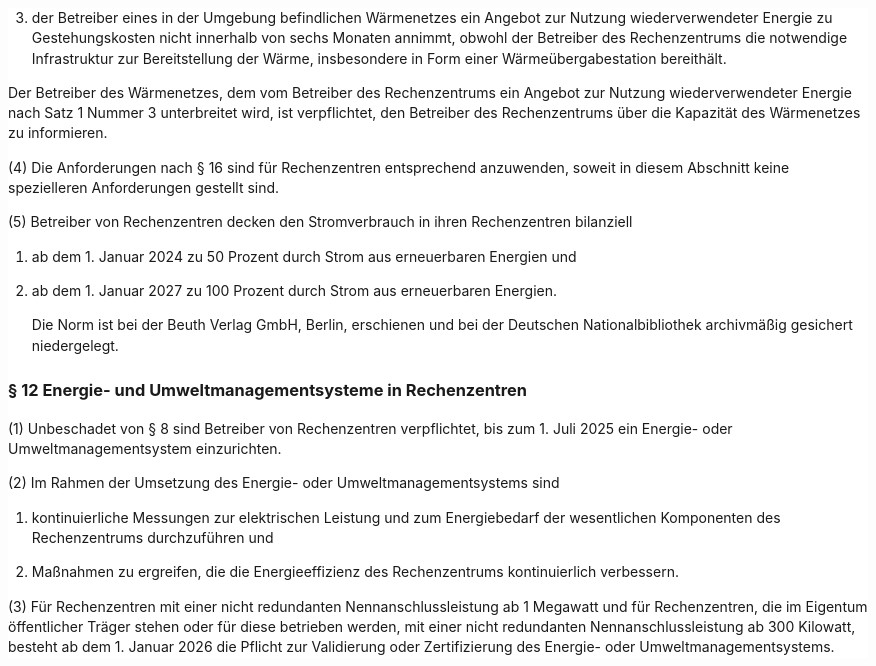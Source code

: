 
3.  der Betreiber eines in der Umgebung befindlichen Wärmenetzes ein
    Angebot zur Nutzung wiederverwendeter Energie zu Gestehungskosten
    nicht innerhalb von sechs Monaten annimmt, obwohl der Betreiber des
    Rechenzentrums die notwendige Infrastruktur zur Bereitstellung der
    Wärme, insbesondere in Form einer Wärmeübergabestation bereithält.



Der Betreiber des Wärmenetzes, dem vom Betreiber des Rechenzentrums
ein Angebot zur Nutzung wiederverwendeter Energie nach Satz 1 Nummer 3
unterbreitet wird, ist verpflichtet, den Betreiber des Rechenzentrums
über die Kapazität des Wärmenetzes zu informieren.

(4) Die Anforderungen nach § 16 sind für Rechenzentren entsprechend
anzuwenden, soweit in diesem Abschnitt keine spezielleren
Anforderungen gestellt sind.

(5) Betreiber von Rechenzentren decken den Stromverbrauch in ihren
Rechenzentren bilanziell

1.  ab dem 1. Januar 2024 zu 50 Prozent durch Strom aus erneuerbaren
    Energien und


2.  ab dem 1. Januar 2027 zu 100 Prozent durch Strom aus erneuerbaren
    Energien.




    Die Norm ist bei der Beuth Verlag GmbH, Berlin, erschienen und bei der
    Deutschen Nationalbibliothek archivmäßig gesichert niedergelegt.
[^F827720_07_BJNR1350B0023BJNE001200000]: 

### § 12 Energie- und Umweltmanagementsysteme in Rechenzentren

(1) Unbeschadet von § 8 sind Betreiber von Rechenzentren verpflichtet,
bis zum 1. Juli 2025 ein Energie- oder Umweltmanagementsystem
einzurichten.

(2) Im Rahmen der Umsetzung des Energie- oder Umweltmanagementsystems
sind

1.  kontinuierliche Messungen zur elektrischen Leistung und zum
    Energiebedarf der wesentlichen Komponenten des Rechenzentrums
    durchzuführen und


2.  Maßnahmen zu ergreifen, die die Energieeffizienz des Rechenzentrums
    kontinuierlich verbessern.




(3) Für Rechenzentren mit einer nicht redundanten
Nennanschlussleistung ab 1 Megawatt und für Rechenzentren, die im
Eigentum öffentlicher Träger stehen oder für diese betrieben werden,
mit einer nicht redundanten Nennanschlussleistung ab 300 Kilowatt,
besteht ab dem 1. Januar 2026 die Pflicht zur Validierung oder
Zertifizierung des Energie- oder Umweltmanagementsystems.


[^F827720_01_BJNR1350B0023]:     Dieses Gesetz dient der Umsetzung der Richtlinie 2012/27/EU des
[^F827720_02_BJNR1350B0023BJNE000400000]:     Die Norm ist bei der Beuth Verlag GmbH, Berlin, erschienen und bei der
[^F827720_03_BJNR1350B0023BJNE000400000]:     Die Norm ist bei der Beuth Verlag GmbH, Berlin, erschienen und bei der
[^F827720_08_BJNR1350B0023BJNE002500000]:     Die Norm ist bei der Beuth Verlag GmbH, Berlin, erschienen und bei der
[^F827720_09_BJNR1350B0023BJNE002500000]:     Die Norm ist bei der Beuth Verlag GmbH, Berlin, erschienen und bei der
[^F827720_10_BJNR1350B0023BJNE002500000]:     Die Norm ist bei der Beuth Verlag GmbH, Berlin, erschienen und bei der
[^F827720_11_BJNR1350B0023BJNE002500000]:     Die Norm ist bei der Beuth Verlag GmbH, Berlin, erschienen und bei der